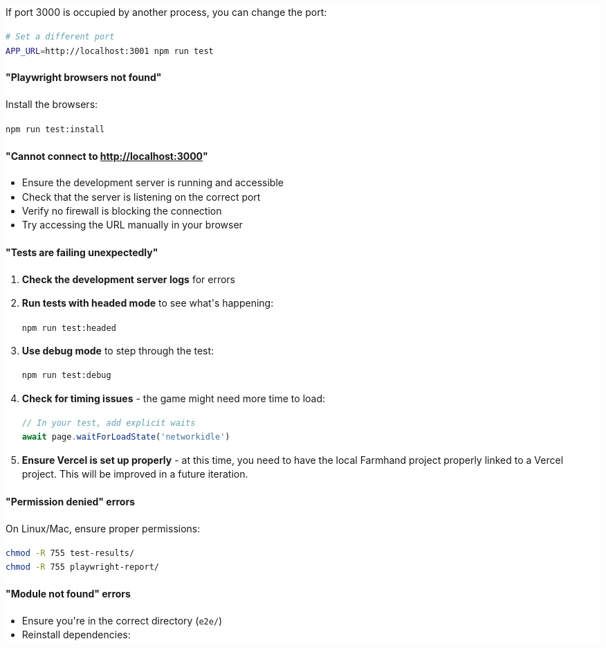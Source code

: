 If port 3000 is occupied by another process, you can change the port:

```bash
# Set a different port
APP_URL=http://localhost:3001 npm run test
```

#### "Playwright browsers not found"

Install the browsers:

```bash
npm run test:install
```

#### "Cannot connect to <http://localhost:3000>"

- Ensure the development server is running and accessible
- Check that the server is listening on the correct port
- Verify no firewall is blocking the connection
- Try accessing the URL manually in your browser

#### "Tests are failing unexpectedly"

1. **Check the development server logs** for errors
2. **Run tests with headed mode** to see what's happening:

   ```bash
   npm run test:headed
   ```

3. **Use debug mode** to step through the test:

   ```bash
   npm run test:debug
   ```

4. **Check for timing issues** - the game might need more time to load:

   ```javascript
   // In your test, add explicit waits
   await page.waitForLoadState('networkidle')
   ```

5. **Ensure Vercel is set up properly** - at this time, you need to have the local Farmhand project properly linked to a Vercel project. This will be improved in a future iteration.

#### "Permission denied" errors

On Linux/Mac, ensure proper permissions:

```bash
chmod -R 755 test-results/
chmod -R 755 playwright-report/
```

#### "Module not found" errors

- Ensure you're in the correct directory (`e2e/`)
- Reinstall dependencies:
